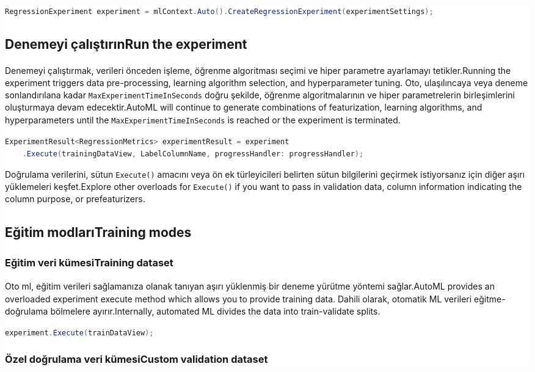 ```csharp
RegressionExperiment experiment = mlContext.Auto().CreateRegressionExperiment(experimentSettings);
```

## <a name="run-the-experiment"></a><span data-ttu-id="2ae52-188">Denemeyi çalıştırın</span><span class="sxs-lookup"><span data-stu-id="2ae52-188">Run the experiment</span></span>

<span data-ttu-id="2ae52-189">Denemeyi çalıştırmak, verileri önceden işleme, öğrenme algoritması seçimi ve hiper parametre ayarlamayı tetikler.</span><span class="sxs-lookup"><span data-stu-id="2ae52-189">Running the experiment triggers data pre-processing, learning algorithm selection, and hyperparameter tuning.</span></span> <span data-ttu-id="2ae52-190">Oto, ulaşılıncaya veya deneme sonlandırılana kadar `MaxExperimentTimeInSeconds` doğru şekilde, öğrenme algoritmalarının ve hiper parametrelerin birleşimlerini oluşturmaya devam edecektir.</span><span class="sxs-lookup"><span data-stu-id="2ae52-190">AutoML will continue to generate combinations of featurization, learning algorithms, and hyperparameters until the `MaxExperimentTimeInSeconds` is reached or the experiment is terminated.</span></span>

```csharp
ExperimentResult<RegressionMetrics> experimentResult = experiment
    .Execute(trainingDataView, LabelColumnName, progressHandler: progressHandler);
```

<span data-ttu-id="2ae52-191">Doğrulama verilerini, sütun `Execute()` amacını veya ön ek türleyicileri belirten sütun bilgilerini geçirmek istiyorsanız için diğer aşırı yüklemeleri keşfet.</span><span class="sxs-lookup"><span data-stu-id="2ae52-191">Explore other overloads for `Execute()` if you want to pass in validation data, column information indicating the column purpose, or prefeaturizers.</span></span>

## <a name="training-modes"></a><span data-ttu-id="2ae52-192">Eğitim modları</span><span class="sxs-lookup"><span data-stu-id="2ae52-192">Training modes</span></span>

### <a name="training-dataset"></a><span data-ttu-id="2ae52-193">Eğitim veri kümesi</span><span class="sxs-lookup"><span data-stu-id="2ae52-193">Training dataset</span></span>

<span data-ttu-id="2ae52-194">Oto ml, eğitim verileri sağlamanıza olanak tanıyan aşırı yüklenmiş bir deneme yürütme yöntemi sağlar.</span><span class="sxs-lookup"><span data-stu-id="2ae52-194">AutoML provides an overloaded experiment execute method which allows you to provide training data.</span></span> <span data-ttu-id="2ae52-195">Dahili olarak, otomatik ML verileri eğitme-doğrulama bölmelere ayırır.</span><span class="sxs-lookup"><span data-stu-id="2ae52-195">Internally, automated ML divides the data into train-validate splits.</span></span>

```csharp
experiment.Execute(trainDataView);   
```

### <a name="custom-validation-dataset"></a><span data-ttu-id="2ae52-196">Özel doğrulama veri kümesi</span><span class="sxs-lookup"><span data-stu-id="2ae52-196">Custom validation dataset</span></span>
